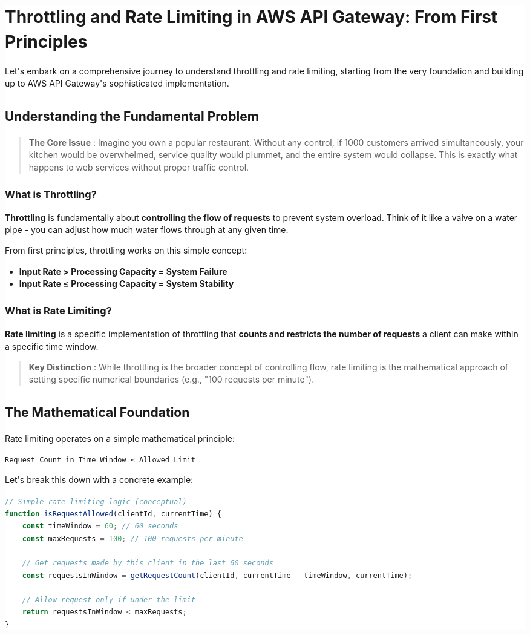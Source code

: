 # Throttling and Rate Limiting in AWS API Gateway: From First Principles

Let's embark on a comprehensive journey to understand throttling and rate limiting, starting from the very foundation and building up to AWS API Gateway's sophisticated implementation.

## Understanding the Fundamental Problem

> **The Core Issue** : Imagine you own a popular restaurant. Without any control, if 1000 customers arrived simultaneously, your kitchen would be overwhelmed, service quality would plummet, and the entire system would collapse. This is exactly what happens to web services without proper traffic control.

### What is Throttling?

**Throttling** is fundamentally about **controlling the flow of requests** to prevent system overload. Think of it like a valve on a water pipe - you can adjust how much water flows through at any given time.

From first principles, throttling works on this simple concept:

* **Input Rate > Processing Capacity = System Failure**
* **Input Rate ≤ Processing Capacity = System Stability**

### What is Rate Limiting?

**Rate limiting** is a specific implementation of throttling that **counts and restricts the number of requests** a client can make within a specific time window.

> **Key Distinction** : While throttling is the broader concept of controlling flow, rate limiting is the mathematical approach of setting specific numerical boundaries (e.g., "100 requests per minute").

## The Mathematical Foundation

Rate limiting operates on a simple mathematical principle:

```
Request Count in Time Window ≤ Allowed Limit
```

Let's break this down with a concrete example:

```javascript
// Simple rate limiting logic (conceptual)
function isRequestAllowed(clientId, currentTime) {
    const timeWindow = 60; // 60 seconds
    const maxRequests = 100; // 100 requests per minute
  
    // Get requests made by this client in the last 60 seconds
    const requestsInWindow = getRequestCount(clientId, currentTime - timeWindow, currentTime);
  
    // Allow request only if under the limit
    return requestsInWindow < maxRequests;
}
```
